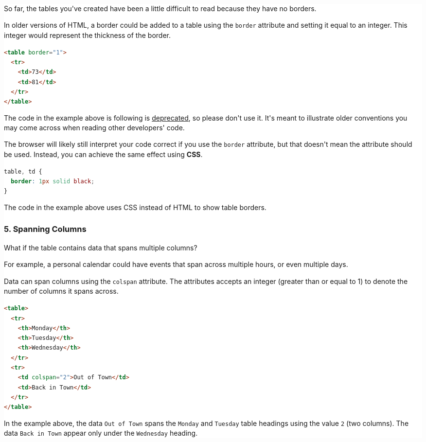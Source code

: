 So far, the tables you've created have been a little difficult to read because they have no borders.

In older versions of HTML, a border could be added to a table using the `border` attribute and setting it equal to an integer. This integer would represent the thickness of the border.

```html
<table border="1">
  <tr>
    <td>73</td>
    <td>81</td>
  </tr>
</table>
```

The code in the example above is following is [deprecated](https://en.wikipedia.org/wiki/Deprecation), so please don't use it. It's meant to illustrate older conventions you may come across when reading other developers' code.

The browser will likely still interpret your code correct if you use the `border` attribute, but that doesn't mean the attribute should be used. Instead, you can achieve the same effect using **CSS**.

```css
table, td {
  border: 1px solid black;
}
```

The code in the example above uses CSS instead of HTML to show table borders.

### 5. Spanning Columns

What if the table contains data that spans multiple columns?

For example, a personal calendar could have events that span across multiple hours, or even multiple days.

Data can span columns using the `colspan` attribute. The attributes accepts an integer (greater than or equal to 1) to denote the number of columns it spans across.

```html
<table>
  <tr>
    <th>Monday</th>
    <th>Tuesday</th>
    <th>Wednesday</th>
  </tr>
  <tr>
    <td colspan="2">Out of Town</td>
    <td>Back in Town</td>
  </tr>
</table>
```

In the example above, the data `Out of Town` spans the `Monday` and `Tuesday` table headings using the value `2` (two columns). The data `Back in Town` appear only under the `Wednesday` heading.

